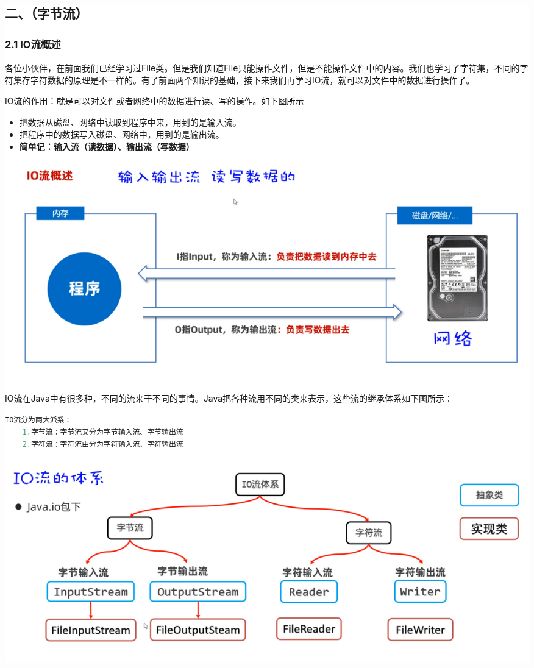 ## 二、（字节流）

### 2.1 IO流概述

各位小伙伴，在前面我们已经学习过File类。但是我们知道File只能操作文件，但是不能操作文件中的内容。我们也学习了字符集，不同的字符集存字符数据的原理是不一样的。有了前面两个知识的基础，接下来我们再学习IO流，就可以对文件中的数据进行操作了。

IO流的作用：就是可以对文件或者网络中的数据进行读、写的操作。如下图所示

- 把数据从磁盘、网络中读取到程序中来，用到的是输入流。
- 把程序中的数据写入磁盘、网络中，用到的是输出流。
- **简单记：输入流（读数据）、输出流（写数据）**

![1667822945208](./assets/1667822945208.png)



IO流在Java中有很多种，不同的流来干不同的事情。Java把各种流用不同的类来表示，这些流的继承体系如下图所示：

```java
IO流分为两大派系：
	1.字节流：字节流又分为字节输入流、字节输出流
	2.字符流：字符流由分为字符输入流、字符输出流
```

![1667823186345](./assets/1667823186345.png)
